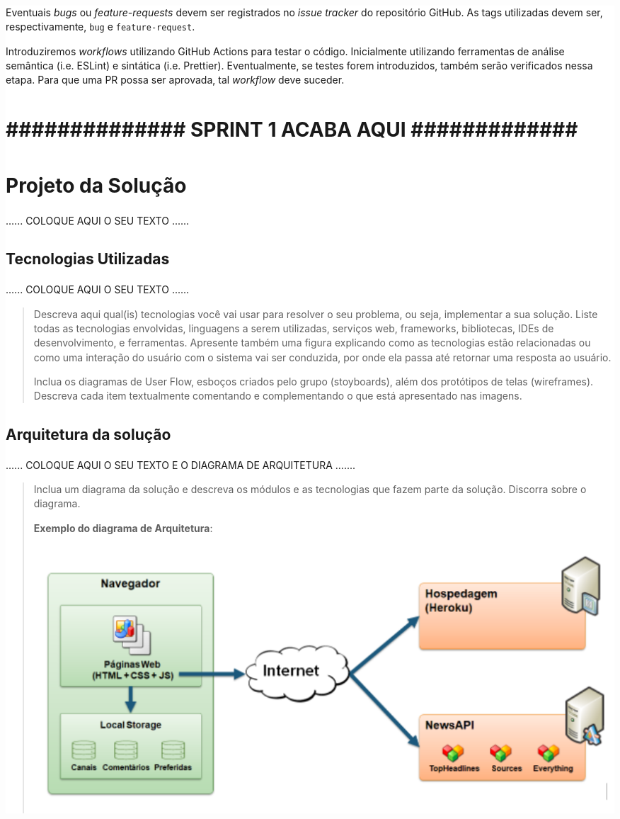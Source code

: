 Eventuais _bugs_ ou _feature-requests_ devem ser registrados no _issue tracker_ do repositório GitHub. As tags utilizadas devem ser, respectivamente, `bug` e `feature-request`.

Introduziremos _workflows_ utilizando GitHub Actions para testar o código. Inicialmente utilizando ferramentas de análise semântica (i.e. ESLint) e sintática (i.e. Prettier). Eventualmente, se testes forem introduzidos, também serão verificados nessa etapa. Para que uma PR possa ser aprovada, tal _workflow_ deve suceder.

# **############## SPRINT 1 ACABA AQUI #############**


# Projeto da Solução

......  COLOQUE AQUI O SEU TEXTO ......

## Tecnologias Utilizadas

......  COLOQUE AQUI O SEU TEXTO ......

> Descreva aqui qual(is) tecnologias você vai usar para resolver o seu
> problema, ou seja, implementar a sua solução. Liste todas as
> tecnologias envolvidas, linguagens a serem utilizadas, serviços web,
> frameworks, bibliotecas, IDEs de desenvolvimento, e ferramentas.
> Apresente também uma figura explicando como as tecnologias estão
> relacionadas ou como uma interação do usuário com o sistema vai ser
> conduzida, por onde ela passa até retornar uma resposta ao usuário.
> 
> Inclua os diagramas de User Flow, esboços criados pelo grupo
> (stoyboards), além dos protótipos de telas (wireframes). Descreva cada
> item textualmente comentando e complementando o que está apresentado
> nas imagens.

## Arquitetura da solução

......  COLOQUE AQUI O SEU TEXTO E O DIAGRAMA DE ARQUITETURA .......

> Inclua um diagrama da solução e descreva os módulos e as tecnologias
> que fazem parte da solução. Discorra sobre o diagrama.
> 
> **Exemplo do diagrama de Arquitetura**:
> 
> ![Exemplo de Arquitetura](images/arquitetura-exemplo.png)

